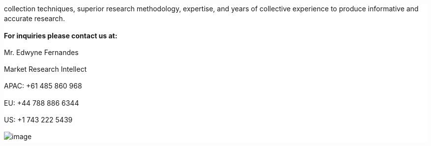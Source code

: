 collection techniques, superior research methodology, expertise, and years of collective experience to produce informative and accurate research.</span></p><p><strong>For inquiries please contact us at:</strong></p><p>Mr. Edwyne Fernandes</p><p>Market Research Intellect</p><p>APAC: +61 485 860 968</p><p>EU: +44 788 886 6344</p><p>US: +1 743 222 5439</p>
![image](https://github.com/user-attachments/assets/0ba1e068-d162-4ada-8aac-4e82ca30f929)
